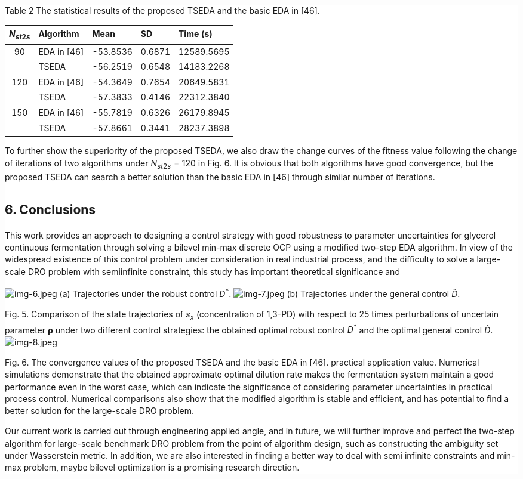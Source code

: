 Table 2
The statistical results of the proposed TSEDA and the basic EDA in [46].

| $N_{s t 2 s}$ | Algorithm | Mean | SD | Time (s) |
| :--: | :-- | :-- | :-- | :-- |
| 90 | EDA in [46] | -53.8536 | 0.6871 | 12589.5695 |
|  | TSEDA | -56.2519 | 0.6548 | 14183.2268 |
| 120 | EDA in [46] | -54.3649 | 0.7654 | 20649.5831 |
|  | TSEDA | -57.3833 | 0.4146 | 22312.3840 |
| 150 | EDA in [46] | -55.7819 | 0.6326 | 26179.8945 |
|  | TSEDA | -57.8661 | 0.3441 | 28237.3898 |

To further show the superiority of the proposed TSEDA, we also draw the change curves of the fitness value following the change of iterations of two algorithms under $N_{s t 2 s}=120$ in Fig. 6. It is obvious that both algorithms have good convergence, but the proposed TSEDA can search a better solution than the basic EDA in [46] through similar number of iterations.

## 6. Conclusions

This work provides an approach to designing a control strategy with good robustness to parameter uncertainties for glycerol continuous fermentation through solving a bilevel min-max discrete OCP using a modified two-step EDA algorithm. In view of the widespread existence of this control problem under consideration in real industrial process, and the difficulty to solve a large-scale DRO problem with semiinfinite constraint, this study has important theoretical significance and

![img-6.jpeg](img-6.jpeg)
(a) Trajectories under the robust control $D^{*}$.
![img-7.jpeg](img-7.jpeg)
(b) Trajectories under the general control $\hat{D}$.

Fig. 5. Comparison of the state trajectories of $s_{x}$ (concentration of 1,3-PD) with respect to 25 times perturbations of uncertain parameter $\boldsymbol{\rho}$ under two different control strategies: the obtained optimal robust control $D^{*}$ and the optimal general control $\hat{D}$.
![img-8.jpeg](img-8.jpeg)

Fig. 6. The convergence values of the proposed TSEDA and the basic EDA in [46].
practical application value. Numerical simulations demonstrate that the obtained approximate optimal dilution rate makes the fermentation system maintain a good performance even in the worst case, which can indicate the significance of considering parameter uncertainties in practical process control. Numerical comparisons also show that the modified algorithm is stable and efficient, and has potential to find a better solution for the large-scale DRO problem.

Our current work is carried out through engineering applied angle, and in future, we will further improve and perfect the two-step algorithm for large-scale benchmark DRO problem from the point of algorithm design, such as constructing the ambiguity set under Wasserstein metric. In addition, we are also interested in finding a better way to deal with semi infinite constraints and min-max problem, maybe bilevel optimization is a promising research direction.


[^0]:    * Corresponding author.
